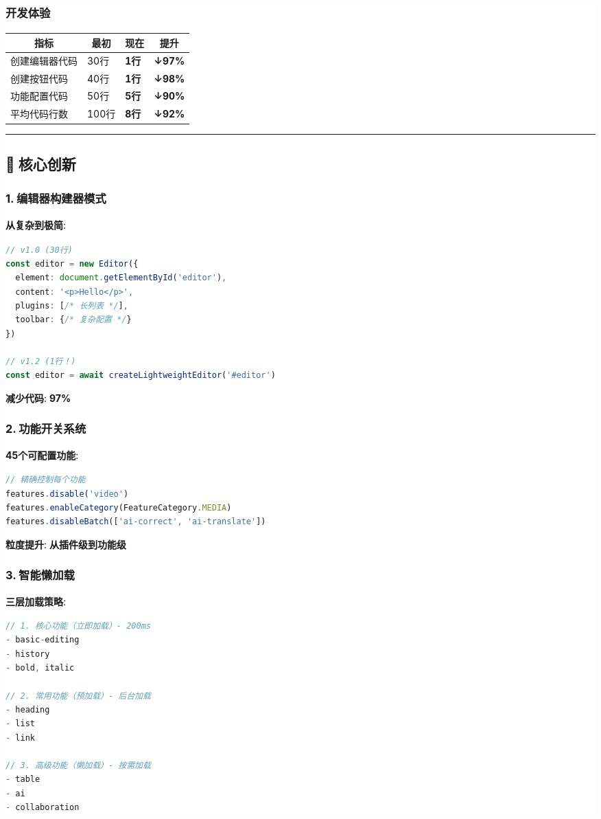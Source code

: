 ### 开发体验

| 指标 | 最初 | 现在 | 提升 |
|------|------|------|------|
| 创建编辑器代码 | 30行 | **1行** | **↓97%** |
| 创建按钮代码 | 40行 | **1行** | **↓98%** |
| 功能配置代码 | 50行 | **5行** | **↓90%** |
| 平均代码行数 | 100行 | **8行** | **↓92%** |

---

## 🎯 核心创新

### 1. 编辑器构建器模式

**从复杂到极简**:

```typescript
// v1.0 (30行)
const editor = new Editor({
  element: document.getElementById('editor'),
  content: '<p>Hello</p>',
  plugins: [/* 长列表 */],
  toolbar: {/* 复杂配置 */}
})

// v1.2 (1行！)
const editor = await createLightweightEditor('#editor')
```

**减少代码**: **97%**

### 2. 功能开关系统

**45个可配置功能**:

```typescript
// 精确控制每个功能
features.disable('video')
features.enableCategory(FeatureCategory.MEDIA)
features.disableBatch(['ai-correct', 'ai-translate'])
```

**粒度提升**: **从插件级到功能级**

### 3. 智能懒加载

**三层加载策略**:

```typescript
// 1. 核心功能（立即加载）- 200ms
- basic-editing
- history
- bold, italic

// 2. 常用功能（预加载）- 后台加载
- heading
- list
- link

// 3. 高级功能（懒加载）- 按需加载
- table
- ai
- collaboration
```